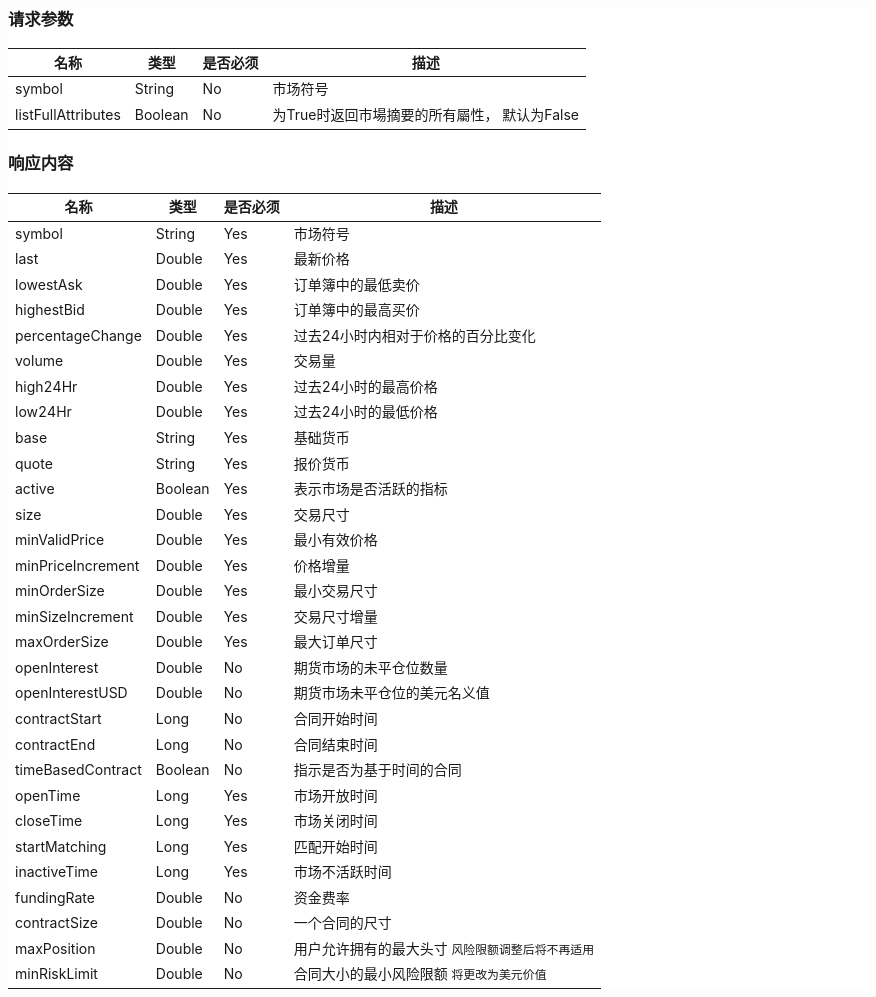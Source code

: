 ### 请求参数

| 名称               | 类型    | 是否必须 | 描述                                                                    |
| ---                | ---     | ---      | ---                                                                    |
| symbol               | String  | No       | 市场符号                                                                |
| listFullAttributes | Boolean | No       | 为True时返回市場摘要的所有屬性， 默认为False |

### 响应内容

| 名称                | 类型    | 是否必须 | 描述                                                                                                   |
| ---                 | ---     | ---      | ---                                                                                                   |
| symbol              | String  | Yes      | 市场符号                                                                                               |
| last                | Double  | Yes      | 最新价格                                                                                               |
| lowestAsk           | Double  | Yes      | 订单簿中的最低卖价                                                                                      |
| highestBid          | Double  | Yes      | 订单簿中的最高买价                                                                                      |
| percentageChange    | Double  | Yes      | 过去24小时内相对于价格的百分比变化                                                                       |
| volume              | Double  | Yes      | 交易量                                                                                                  |
| high24Hr            | Double  | Yes      | 过去24小时的最高价格                                                                                    |
| low24Hr             | Double  | Yes      | 过去24小时的最低价格                                                                                    |
| base                | String  | Yes      | 基础货币                                                                                                |
| quote               | String  | Yes      | 报价货币                                                                                                |
| active              | Boolean | Yes      | 表示市场是否活跃的指标                                                                                   |
| size                | Double  | Yes      | 交易尺寸                                                                                                |
| minValidPrice       | Double  | Yes      | 最小有效价格                                                                                            |
| minPriceIncrement   | Double  | Yes      | 价格增量                                                                                                |
| minOrderSize        | Double  | Yes      | 最小交易尺寸                                                                                            |
| minSizeIncrement    | Double  | Yes      | 交易尺寸增量                                                                                            |
| maxOrderSize        | Double  | Yes      | 最大订单尺寸                                                                                            |
| openInterest        | Double  | No       | 期货市场的未平仓位数量                                                                                   |
| openInterestUSD     | Double  | No       | 期货市场未平仓位的美元名义值                                                                              |
| contractStart       | Long    | No       | 合同开始时间                                                                                            |
| contractEnd         | Long    | No       | 合同结束时间                                                                                            |
| timeBasedContract   | Boolean | No       | 指示是否为基于时间的合同                                                                                |
| openTime            | Long    | Yes      | 市场开放时间                                                                                            |
| closeTime           | Long    | Yes      | 市场关闭时间                                                                                            |
| startMatching       | Long    | Yes      | 匹配开始时间                                                                                            |
| inactiveTime        | Long    | Yes      | 市场不活跃时间                                                                                          |
| fundingRate         | Double  | No       | 资金费率                                                                                    |
| contractSize        | Double  | No       | 一个合同的尺寸                                                                                          |
| maxPosition         | Double  | No       | 用户允许拥有的最大头寸 `风险限额调整后将不再适用`                                                         |
| minRiskLimit        | Double  | No       | 合同大小的最小风险限额 `将更改为美元价值`                                                                 |